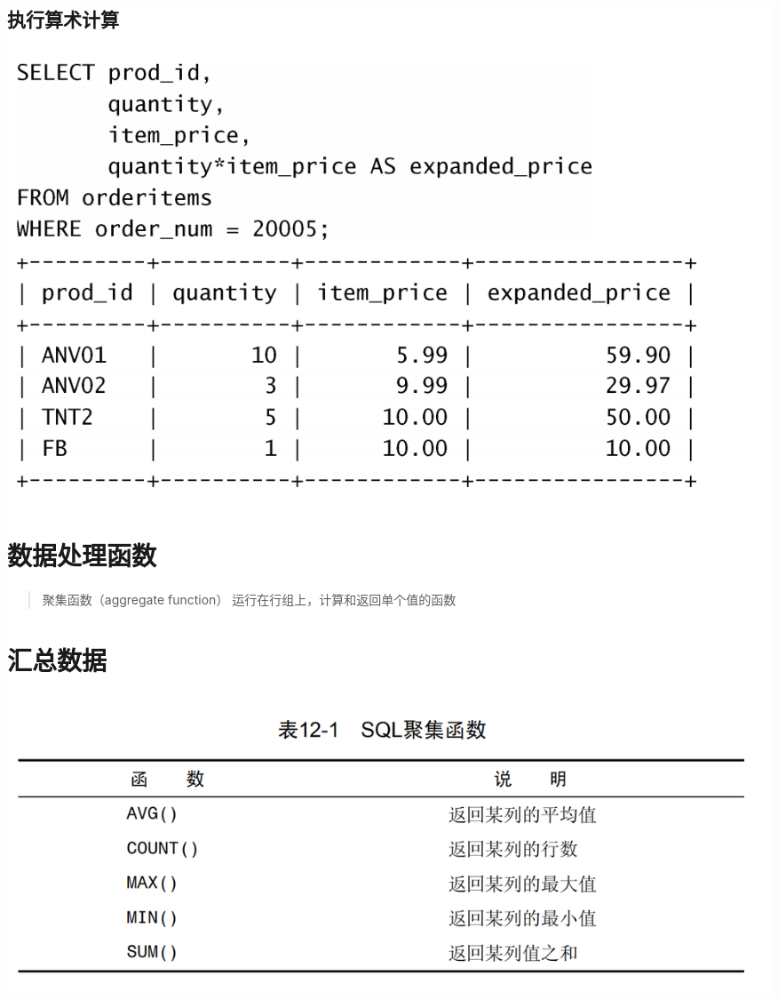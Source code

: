 ## 执行算术计算
![example](picture/bzbhsql10.png)

# 数据处理函数
>聚集函数（aggregate function） 运行在行组上，计算和返回单个值的函数

# 汇总数据
![example](picture/bzbhsql11.png)
